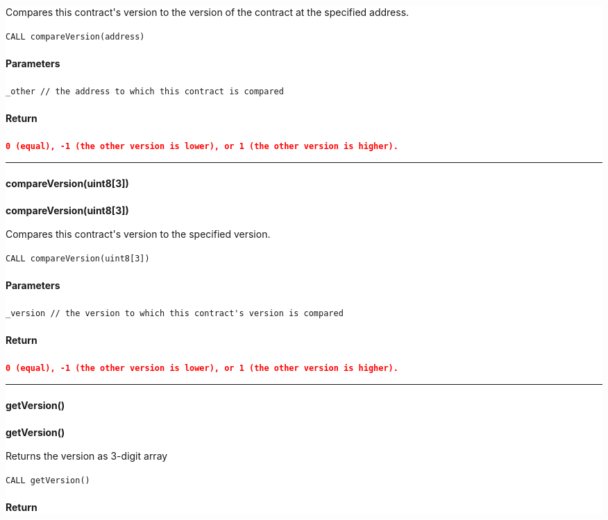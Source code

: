 Compares this contract's version to the version of the contract at the specified address.

```endpoint
CALL compareVersion(address)
```

#### Parameters

```solidity
_other // the address to which this contract is compared

```

#### Return

```json
0 (equal), -1 (the other version is lower), or 1 (the other version is higher).
```


---

#### compareVersion(uint8[3])


**compareVersion(uint8[3])**


Compares this contract's version to the specified version.

```endpoint
CALL compareVersion(uint8[3])
```

#### Parameters

```solidity
_version // the version to which this contract's version is compared

```

#### Return

```json
0 (equal), -1 (the other version is lower), or 1 (the other version is higher).
```


---

#### getVersion()


**getVersion()**


Returns the version as 3-digit array

```endpoint
CALL getVersion()
```

#### Return
